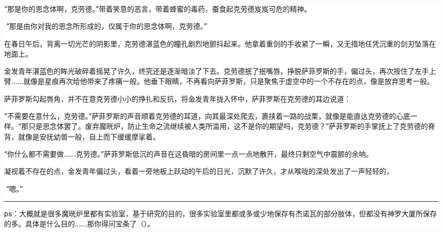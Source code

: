 ​        “那是你的思念体啊，克劳德。”带着笑意的恶言，带着蜂蜜的毒药，蚕食起克劳德岌岌可危的精神。

​        “那是由你对我的思念所形成的，仅属于你的思念体啊，克劳德。”

​         在春日午后，背离一切光芒的阴影里，克劳德湛蓝色的瞳孔剧烈地颤抖起来。他拿着重剑的手收紧了一瞬，又无措地任凭沉重的剑刃坠落在地面上。

​       金发青年湛蓝色的眸光破碎着摇晃了许久，终究还是逐渐暗淡了下去。克劳德抿了抿嘴唇，挣脱萨菲罗斯的手，偏过头，再次按住了左手上臂……就像是星痕再次给他带来了疼痛一般。他垂下眼睛，不再看向萨菲罗斯，只是聚焦于虚空中的一个不存在的点，像是放弃思考一般。

​        萨菲罗斯勾起唇角，并不在意克劳德小小的挣扎和反抗，将金发青年拢入怀中，萨菲罗斯在克劳德的耳边说道：

​        “不需要在意什么，克劳德。”萨菲罗斯的声音顺着克劳德的耳道，向其最深处爬去，裹挟着一路的战栗，就像是能直达克劳德的心底一样。“那只是思念体罢了。废弃魔晄炉，防止生命之流继续被人类所滥用，这不是你的期望吗，克劳德？”萨菲罗斯的手掌抚上了克劳德的脊背，就像是安抚幼兽一般，自上而下缓缓摩挲着。

​        “你什么都不需要做……克劳德。”萨菲罗斯低沉的声音在这昏暗的房间里一点一点地散开，最终只剩空气中震颤的余响。

​        凝视着不存在的点，金发青年偏过头，看着一旁地板上跃动的午后的日光，沉默了许久，才从喉咙的深处发出了一声轻轻的，

​        “嗯。”

------

ps：大概就是很多魔晄炉里都有实验室，基于研究的目的，很多实验室里都或多或少地保存有杰诺瓦的部分肢体，但都没有神罗大厦所保存的多。具体是什么目的……那你得问宝条了（）。
